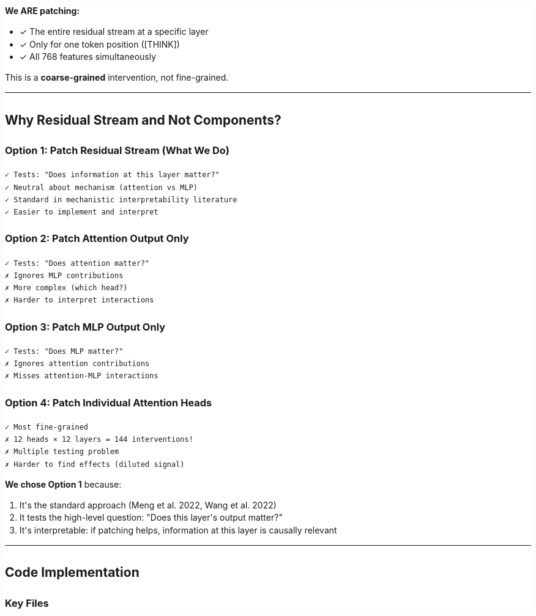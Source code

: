 **We ARE patching:**
- ✓ The entire residual stream at a specific layer
- ✓ Only for one token position ([THINK])
- ✓ All 768 features simultaneously

This is a **coarse-grained** intervention, not fine-grained.

---

## Why Residual Stream and Not Components?

### Option 1: Patch Residual Stream (What We Do)
```
✓ Tests: "Does information at this layer matter?"
✓ Neutral about mechanism (attention vs MLP)
✓ Standard in mechanistic interpretability literature
✓ Easier to implement and interpret
```

### Option 2: Patch Attention Output Only
```
✓ Tests: "Does attention matter?"
✗ Ignores MLP contributions
✗ More complex (which head?)
✗ Harder to interpret interactions
```

### Option 3: Patch MLP Output Only
```
✓ Tests: "Does MLP matter?"
✗ Ignores attention contributions
✗ Misses attention-MLP interactions
```

### Option 4: Patch Individual Attention Heads
```
✓ Most fine-grained
✗ 12 heads × 12 layers = 144 interventions!
✗ Multiple testing problem
✗ Harder to find effects (diluted signal)
```

**We chose Option 1** because:
1. It's the standard approach (Meng et al. 2022, Wang et al. 2022)
2. It tests the high-level question: "Does this layer's output matter?"
3. It's interpretable: if patching helps, information at this layer is causally relevant

---

## Code Implementation

### Key Files
